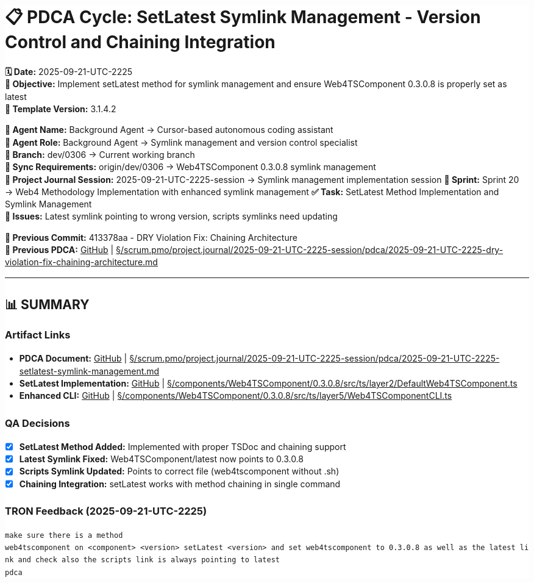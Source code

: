 # 📋 **PDCA Cycle: SetLatest Symlink Management - Version Control and Chaining Integration**

**🗓️ Date:** 2025-09-21-UTC-2225  
**🎯 Objective:** Implement setLatest method for symlink management and ensure Web4TSComponent 0.3.0.8 is properly set as latest  
**🎯 Template Version:** 3.1.4.2  

**👤 Agent Name:** Background Agent → Cursor-based autonomous coding assistant  
**👤 Agent Role:** Background Agent → Symlink management and version control specialist  
**👤 Branch:** dev/0306 → Current working branch  
**🔄 Sync Requirements:** origin/dev/0306 → Web4TSComponent 0.3.0.8 symlink management  
**🎯 Project Journal Session:** 2025-09-21-UTC-2225-session → Symlink management implementation session
**🎯 Sprint:** Sprint 20 → Web4 Methodology Implementation with enhanced symlink management
**✅ Task:** SetLatest Method Implementation and Symlink Management  
**🚨 Issues:** Latest symlink pointing to wrong version, scripts symlinks need updating  

**📎 Previous Commit:** 413378aa - DRY Violation Fix: Chaining Architecture  
**🔗 Previous PDCA:** [GitHub](https://github.com/Cerulean-Circle-GmbH/Web4Articles/blob/dev/0306/scrum.pmo/project.journal/2025-09-21-UTC-2225-session/pdca/2025-09-21-UTC-2225-dry-violation-fix-chaining-architecture.md) | [§/scrum.pmo/project.journal/2025-09-21-UTC-2225-session/pdca/2025-09-21-UTC-2225-dry-violation-fix-chaining-architecture.md](2025-09-21-UTC-2225-dry-violation-fix-chaining-architecture.md)

---

## **📊 SUMMARY**

### **Artifact Links**
- **PDCA Document:** [GitHub](https://github.com/Cerulean-Circle-GmbH/Web4Articles/blob/dev/0306/scrum.pmo/project.journal/2025-09-21-UTC-2225-session/pdca/2025-09-21-UTC-2225-setlatest-symlink-management.md) | [§/scrum.pmo/project.journal/2025-09-21-UTC-2225-session/pdca/2025-09-21-UTC-2225-setlatest-symlink-management.md](2025-09-21-UTC-2225-setlatest-symlink-management.md)
- **SetLatest Implementation:** [GitHub](https://github.com/Cerulean-Circle-GmbH/Web4Articles/blob/dev/0306/components/Web4TSComponent/0.3.0.8/src/ts/layer2/DefaultWeb4TSComponent.ts#L636-L682) | [§/components/Web4TSComponent/0.3.0.8/src/ts/layer2/DefaultWeb4TSComponent.ts](../../../components/Web4TSComponent/0.3.0.8/src/ts/layer2/DefaultWeb4TSComponent.ts)
- **Enhanced CLI:** [GitHub](https://github.com/Cerulean-Circle-GmbH/Web4Articles/blob/dev/0306/components/Web4TSComponent/0.3.0.8/src/ts/layer5/Web4TSComponentCLI.ts) | [§/components/Web4TSComponent/0.3.0.8/src/ts/layer5/Web4TSComponentCLI.ts](../../../components/Web4TSComponent/0.3.0.8/src/ts/layer5/Web4TSComponentCLI.ts)

### **QA Decisions**
- [x] **SetLatest Method Added:** Implemented with proper TSDoc and chaining support
- [x] **Latest Symlink Fixed:** Web4TSComponent/latest now points to 0.3.0.8
- [x] **Scripts Symlink Updated:** Points to correct file (web4tscomponent without .sh)
- [x] **Chaining Integration:** setLatest works with method chaining in single command

### **TRON Feedback (2025-09-21-UTC-2225)**
```quote
make sure there is a method
web4tscomponent on <component> <version> setLatest <version> and set web4tscomponent to 0.3.0.8 as well as the latest link and check also the scripts link is always pointing to latest
pdca
```
